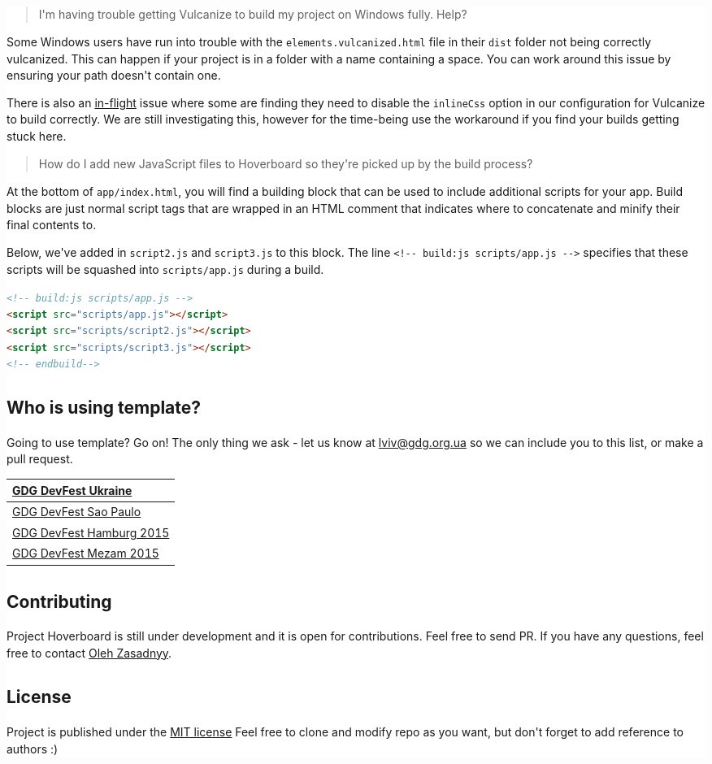 
> I'm having trouble getting Vulcanize to build my project on Windows fully. Help?

Some Windows users have run into trouble with the `elements.vulcanized.html` file in their `dist` folder
not being correctly vulcanized. This can happen if your project is in a folder with a name containing a
space. You can work around this issue by ensuring your path doesn't contain one.

There is also an [in-flight](https://github.com/PolymerElements/polymer-starter-kit/issues/62#issuecomment-108974016) issue
where some are finding they need to disable the `inlineCss` option in our configuration for Vulcanize
to build correctly. We are still investigating this, however for the time-being use the workaround if
you find your builds getting stuck here.


> How do I add new JavaScript files to Hoverboard so they're picked up by the build process?

At the bottom of `app/index.html`, you will find a building block that can be used to include additional
scripts for your app. Build blocks are just normal script tags that are wrapped in an HTML
comment that indicates where to concatenate and minify their final contents to.

Below, we've added in `script2.js` and `script3.js` to this block. The line
`<!-- build:js scripts/app.js -->` specifies that these scripts will be squashed into `scripts/app.js`
during a build.

```html
<!-- build:js scripts/app.js -->
<script src="scripts/app.js"></script>
<script src="scripts/script2.js"></script>
<script src="scripts/script3.js"></script>
<!-- endbuild-->
```

## Who is using template?

Going to use template? Go on! The only thing we ask - let us know at [lviv@gdg.org.ua](mailto:lviv@gdg.org.ua) so we can include you to this list, or make a pull request.

| [GDG DevFest Ukraine](http://devfest.gdg.org.ua) |
| :------------ |
| [GDG DevFest Sao Paulo](http://sp.devfest.com.br)  |
| [GDG DevFest Hamburg 2015](http://devfest.de)  |
| [GDG DevFest Mezam 2015](https://devfest-mezam.gdgbambili.xyz) |



## Contributing

Project Hoverboard is still under development and it is open for contributions. Feel free to send PR. If you have any questions, feel free to contact [Oleh Zasadnyy](https://plus.google.com/+OlehZasadnyy).

## License

Project is published under the [MIT license](https://github.com/gdg-x/hoverboard/blob/master/LICENSE.md) Feel free to clone and modify repo as you want, but don't forget to add reference to authors :)

